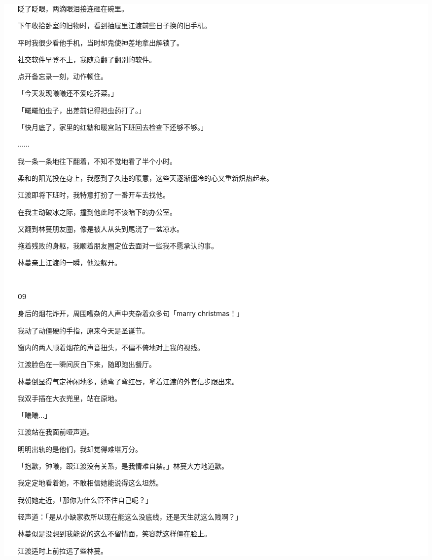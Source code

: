 &emsp;&emsp;眨了眨眼，两滴眼泪接连砸在碗里。  
  
&emsp;&emsp;下午收拾卧室的旧物时，看到抽屉里江渡前些日子换的旧手机。  
  
&emsp;&emsp;平时我很少看他手机，当时却鬼使神差地拿出解锁了。  
  
&emsp;&emsp;社交软件早登不上，我随意翻了翻别的软件。  
  
&emsp;&emsp;点开备忘录一刻，动作顿住。  
  
&emsp;&emsp;「今天发现曦曦还不爱吃芥菜。」  
  
&emsp;&emsp;「曦曦怕虫子，出差前记得把虫药打了。」  
  
&emsp;&emsp;「快月底了，家里的红糖和暖宫贴下班回去检查下还够不够。」  
  
&emsp;&emsp;……  
  
&emsp;&emsp;我一条一条地往下翻着，不知不觉地看了半个小时。  
  
&emsp;&emsp;柔和的阳光投在身上，我感到了久违的暖意，这些天逐渐僵冷的心又重新炽热起来。  
  
&emsp;&emsp;江渡即将下班时，我特意打扮了一番开车去找他。  
  
&emsp;&emsp;在我主动破冰之际，撞到他此时不该暗下的办公室。  
  
&emsp;&emsp;又翻到林蔓朋友圈，像是被人从头到尾浇了一盆凉水。  
  
&emsp;&emsp;拖着残败的身躯，我顺着朋友圈定位去面对一些我不愿承认的事。  
  
&emsp;&emsp;林蔓亲上江渡的一瞬，他没躲开。  
  
&emsp;&emsp;   
  
&emsp;&emsp;09  
  
&emsp;&emsp;身后的烟花炸开，周围嘈杂的人声中夹杂着众多句「marry christmas！」  
  
&emsp;&emsp;我动了动僵硬的手指，原来今天是圣诞节。  
  
&emsp;&emsp;窗内的两人顺着烟花的声音扭头，不偏不倚地对上我的视线。  
  
&emsp;&emsp;江渡脸色在一瞬间灰白下来，随即跑出餐厅。  
  
&emsp;&emsp;林蔓倒显得气定神闲地多，她弯了弯红唇，拿着江渡的外套信步跟出来。  
  
&emsp;&emsp;我双手插在大衣兜里，站在原地。  
  
&emsp;&emsp;「曦曦…」  
  
&emsp;&emsp;江渡站在我面前哑声道。  
  
&emsp;&emsp;明明出轨的是他们，我却觉得难堪万分。  
  
&emsp;&emsp;「抱歉，钟曦，跟江渡没有关系，是我情难自禁。」林蔓大方地道歉。  
  
&emsp;&emsp;我定定地看着她，不敢相信她能说得这么坦然。  
  
&emsp;&emsp;我朝她走近，「那你为什么管不住自己呢？」  
  
&emsp;&emsp;轻声道：「是从小缺家教所以现在能这么没底线，还是天生就这么贱啊？」  
  
&emsp;&emsp;林蔓似是没想到我能说的这么不留情面，笑容就这样僵在脸上。  
  
&emsp;&emsp;江渡适时上前拉远了些林蔓。  
  